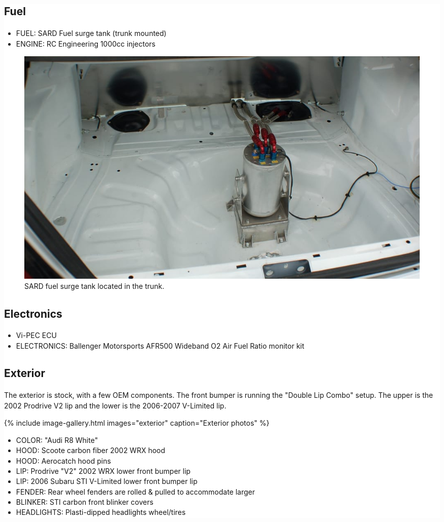 ## Fuel

- FUEL: SARD Fuel surge tank (trunk mounted)
- ENGINE: RC Engineering 1000cc injectors

<figure>
  <img src="/static/images/2015-08-15-raspec-impreza-interior-trunk-sard-surgetank.jpg" alt>
  <figcaption>SARD fuel surge tank located in the trunk.</figcaption>
</figure>

## Electronics

- Vi-PEC ECU
- ELECTRONICS: Ballenger Motorsports AFR500 Wideband O2 Air Fuel Ratio monitor
  kit

## Exterior

The exterior is stock, with a few OEM components. The front bumper is running
the "Double Lip Combo" setup. The upper is the 2002 Prodrive V2 lip and the
lower is the 2006-2007 V-Limited lip.

{% include image-gallery.html images="exterior" caption="Exterior photos" %}

- COLOR: "Audi R8 White"
- HOOD: Scoote carbon fiber 2002 WRX hood
- HOOD: Aerocatch hood pins
- LIP: Prodrive "V2" 2002 WRX lower front bumper lip
- LIP: 2006 Subaru STI V-Limited lower front bumper lip
- FENDER: Rear wheel fenders are rolled & pulled to accommodate larger
- BLINKER: STI carbon front blinker covers
- HEADLIGHTS: Plasti-dipped headlights wheel/tires
